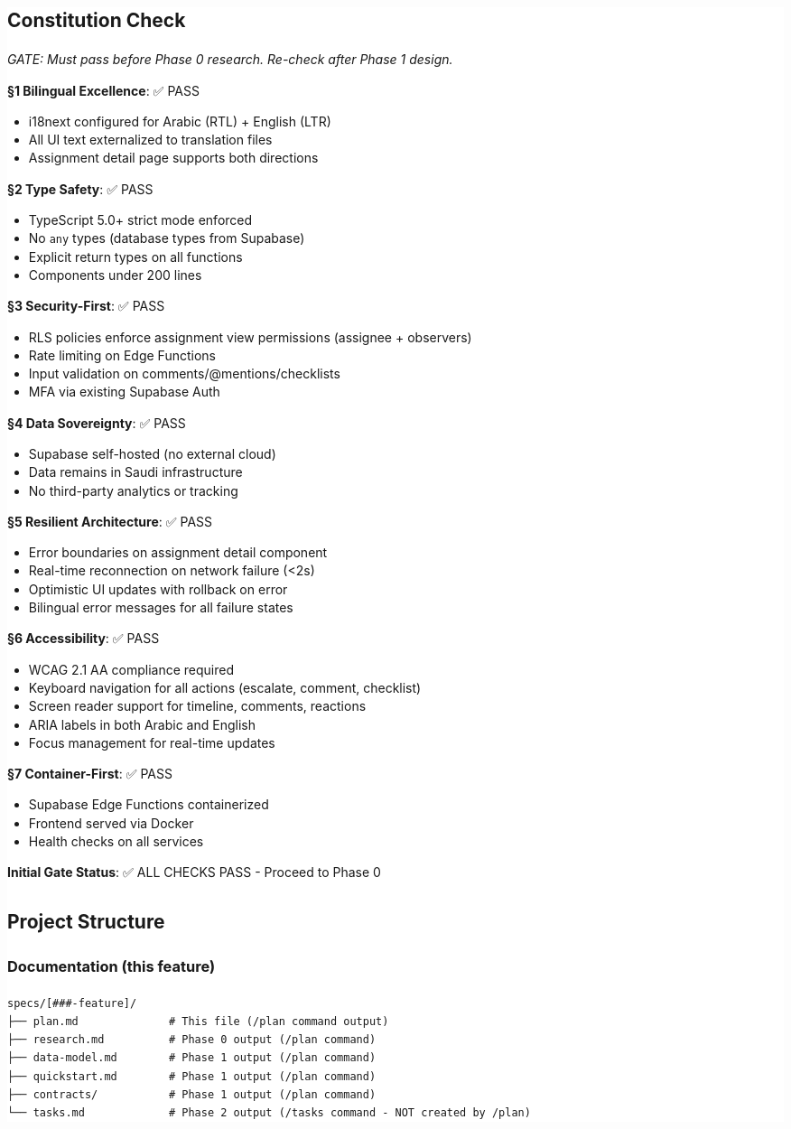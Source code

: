 ## Constitution Check
*GATE: Must pass before Phase 0 research. Re-check after Phase 1 design.*

**§1 Bilingual Excellence**: ✅ PASS
- i18next configured for Arabic (RTL) + English (LTR)
- All UI text externalized to translation files
- Assignment detail page supports both directions

**§2 Type Safety**: ✅ PASS
- TypeScript 5.0+ strict mode enforced
- No `any` types (database types from Supabase)
- Explicit return types on all functions
- Components under 200 lines

**§3 Security-First**: ✅ PASS
- RLS policies enforce assignment view permissions (assignee + observers)
- Rate limiting on Edge Functions
- Input validation on comments/@mentions/checklists
- MFA via existing Supabase Auth

**§4 Data Sovereignty**: ✅ PASS
- Supabase self-hosted (no external cloud)
- Data remains in Saudi infrastructure
- No third-party analytics or tracking

**§5 Resilient Architecture**: ✅ PASS
- Error boundaries on assignment detail component
- Real-time reconnection on network failure (<2s)
- Optimistic UI updates with rollback on error
- Bilingual error messages for all failure states

**§6 Accessibility**: ✅ PASS
- WCAG 2.1 AA compliance required
- Keyboard navigation for all actions (escalate, comment, checklist)
- Screen reader support for timeline, comments, reactions
- ARIA labels in both Arabic and English
- Focus management for real-time updates

**§7 Container-First**: ✅ PASS
- Supabase Edge Functions containerized
- Frontend served via Docker
- Health checks on all services

**Initial Gate Status**: ✅ ALL CHECKS PASS - Proceed to Phase 0

## Project Structure

### Documentation (this feature)
```
specs/[###-feature]/
├── plan.md              # This file (/plan command output)
├── research.md          # Phase 0 output (/plan command)
├── data-model.md        # Phase 1 output (/plan command)
├── quickstart.md        # Phase 1 output (/plan command)
├── contracts/           # Phase 1 output (/plan command)
└── tasks.md             # Phase 2 output (/tasks command - NOT created by /plan)
```
